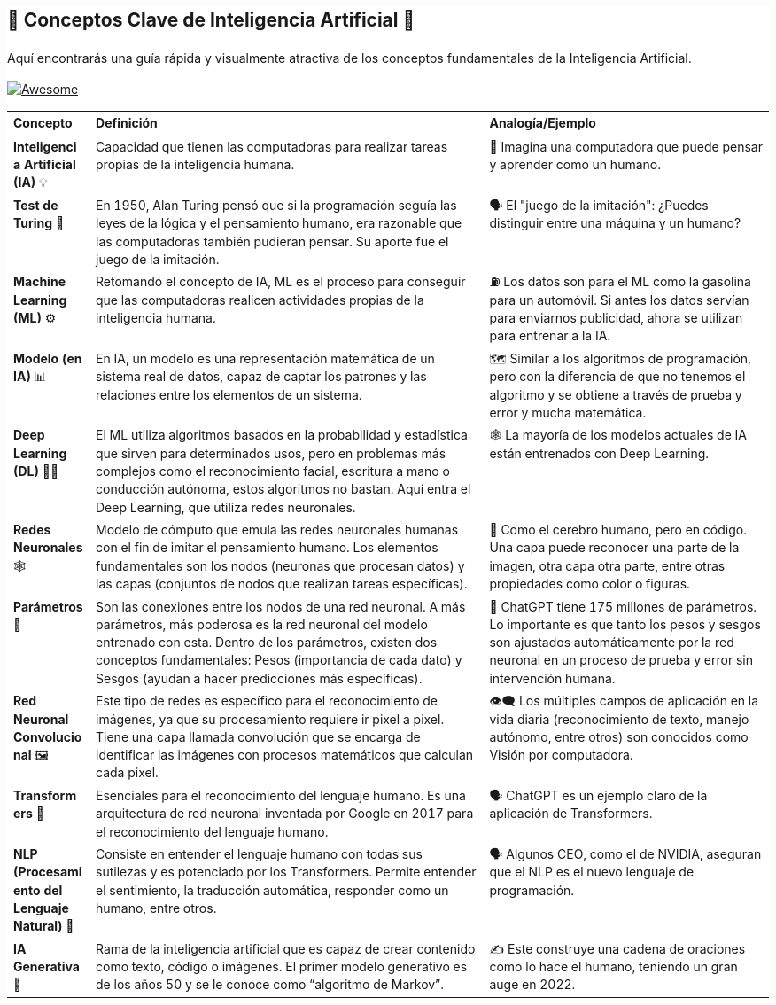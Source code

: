 ## 🤖 Conceptos Clave de Inteligencia Artificial 🧠

Aquí encontrarás una guía rápida y visualmente atractiva de los conceptos fundamentales de la Inteligencia Artificial.

[![Awesome](https://awesome.re/badge.svg)](https://awesome.re)

| Concepto                     | Definición                                                                                                                                                                               | Analogía/Ejemplo                                                                                                                                                                  |
| :--------------------------- | :--------------------------------------------------------------------------------------------------------------------------------------------------------------------------------------- | :------------------------------------------------------------------------------------------------------------------------------------------------------------------------------ |
| **Inteligencia Artificial (IA)** 💡 | Capacidad que tienen las computadoras para realizar tareas propias de la inteligencia humana.                                                                                               | 🧠 Imagina una computadora que puede pensar y aprender como un humano.                                                                                                            |
| **Test de Turing** 🧪        | En 1950, Alan Turing pensó que si la programación seguía las leyes de la lógica y el pensamiento humano, era razonable que las computadoras también pudieran pensar. Su aporte fue el juego de la imitación. | 🗣️ El "juego de la imitación": ¿Puedes distinguir entre una máquina y un humano?                                                                                                     |
| **Machine Learning (ML)** ⚙️   | Retomando el concepto de IA, ML es el proceso para conseguir que las computadoras realicen actividades propias de la inteligencia humana.                                                   | ⛽ Los datos son para el ML como la gasolina para un automóvil. Si antes los datos servían para enviarnos publicidad, ahora se utilizan para entrenar a la IA.                         |
| **Modelo (en IA)** 📊         | En IA, un modelo es una representación matemática de un sistema real de datos, capaz de captar los patrones y las relaciones entre los elementos de un sistema.                               | 🗺️ Similar a los algoritmos de programación, pero con la diferencia de que no tenemos el algoritmo y se obtiene a través de prueba y error y mucha matemática.                     |
| **Deep Learning (DL)** 🧠‍💻      | El ML utiliza algoritmos basados en la probabilidad y estadística que sirven para determinados usos, pero en problemas más complejos como el reconocimiento facial, escritura a mano o conducción autónoma, estos algoritmos no bastan. Aquí entra el Deep Learning, que utiliza redes neuronales. | 🕸️ La mayoría de los modelos actuales de IA están entrenados con Deep Learning.                                                                                                    |
| **Redes Neuronales** 🕸️       | Modelo de cómputo que emula las redes neuronales humanas con el fin de imitar el pensamiento humano. Los elementos fundamentales son los nodos (neuronas que procesan datos) y las capas (conjuntos de nodos que realizan tareas específicas). | 🧠 Como el cerebro humano, pero en código. Una capa puede reconocer una parte de la imagen, otra capa otra parte, entre otras propiedades como color o figuras.                                   |
| **Parámetros** 🔗             | Son las conexiones entre los nodos de una red neuronal. A más parámetros, más poderosa es la red neuronal del modelo entrenado con esta. Dentro de los parámetros, existen dos conceptos fundamentales: Pesos (importancia de cada dato) y Sesgos (ayudan a hacer predicciones más específicas). | 🔢 ChatGPT tiene 175 millones de parámetros. Lo importante es que tanto los pesos y sesgos son ajustados automáticamente por la red neuronal en un proceso de prueba y error sin intervención humana. |
| **Red Neuronal Convolucional** 🖼️ | Este tipo de redes es específico para el reconocimiento de imágenes, ya que su procesamiento requiere ir pixel a pixel. Tiene una capa llamada convolución que se encarga de identificar las imágenes con procesos matemáticos que calculan cada pixel. | 👁️‍🗨️ Los múltiples campos de aplicación en la vida diaria (reconocimiento de texto, manejo autónomo, entre otros) son conocidos como Visión por computadora.                             |
| **Transformers** 🔀           | Esenciales para el reconocimiento del lenguaje humano. Es una arquitectura de red neuronal inventada por Google en 2017 para el reconocimiento del lenguaje humano.                                | 🗣️ ChatGPT es un ejemplo claro de la aplicación de Transformers.                                                                                                                          |
| **NLP (Procesamiento del Lenguaje Natural)** 💬 | Consiste en entender el lenguaje humano con todas sus sutilezas y es potenciado por los Transformers. Permite entender el sentimiento, la traducción automática, responder como un humano, entre otros. | 🗣️ Algunos CEO, como el de NVIDIA, aseguran que el NLP es el nuevo lenguaje de programación.                                                                                                |
| **IA Generativa** 🎨          | Rama de la inteligencia artificial que es capaz de crear contenido como texto, código o imágenes. El primer modelo generativo es de los años 50 y se le conoce como “algoritmo de Markov”. | ✍️ Este construye una cadena de oraciones como lo hace el humano, teniendo un gran auge en 2022.                                                                                         |